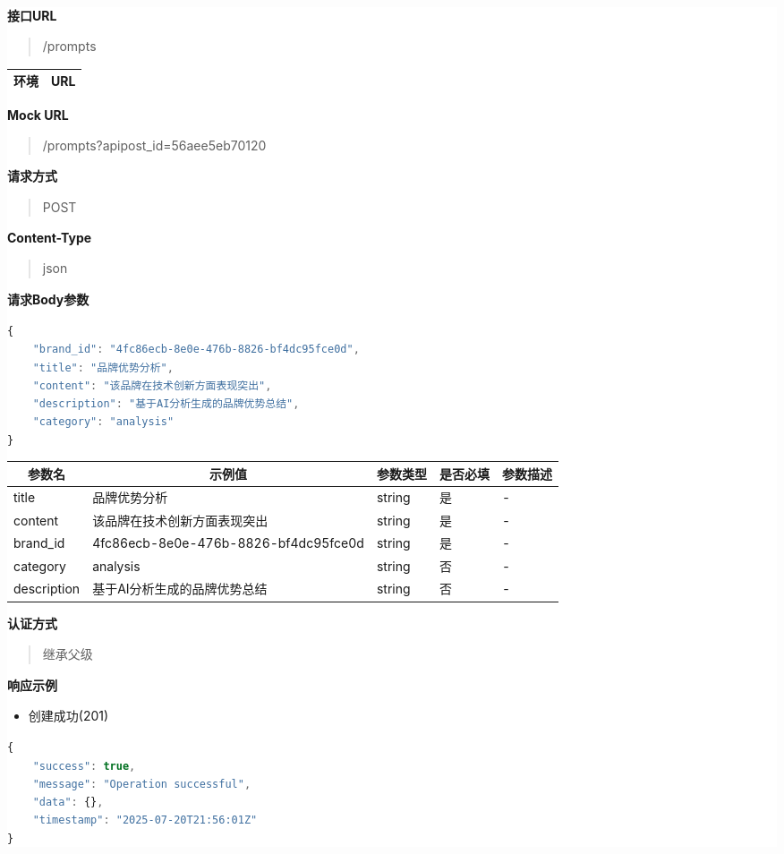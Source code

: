 **接口URL**

> /prompts

| 环境  | URL |
| --- | --- |


**Mock URL**

> /prompts?apipost_id=56aee5eb70120

**请求方式**

> POST

**Content-Type**

> json

**请求Body参数**

```javascript
{
	"brand_id": "4fc86ecb-8e0e-476b-8826-bf4dc95fce0d",
	"title": "品牌优势分析",
	"content": "该品牌在技术创新方面表现突出",
	"description": "基于AI分析生成的品牌优势总结",
	"category": "analysis"
}
```

| 参数名 | 示例值 | 参数类型 | 是否必填 | 参数描述 |
| --- | --- | ---- | ---- | ---- |
| title | 品牌优势分析 | string | 是 | - |
| content | 该品牌在技术创新方面表现突出 | string | 是 | - |
| brand_id | 4fc86ecb-8e0e-476b-8826-bf4dc95fce0d | string | 是 | - |
| category | analysis | string | 否 | - |
| description | 基于AI分析生成的品牌优势总结 | string | 否 | - |

**认证方式**

> 继承父级

**响应示例**

* 创建成功(201)

```javascript
{
	"success": true,
	"message": "Operation successful",
	"data": {},
	"timestamp": "2025-07-20T21:56:01Z"
}
```

